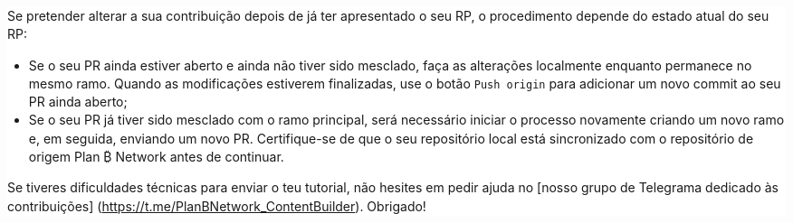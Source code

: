 Se pretender alterar a sua contribuição depois de já ter apresentado o seu RP, o procedimento depende do estado atual do seu RP:


- Se o seu PR ainda estiver aberto e ainda não tiver sido mesclado, faça as alterações localmente enquanto permanece no mesmo ramo. Quando as modificações estiverem finalizadas, use o botão `Push origin` para adicionar um novo commit ao seu PR ainda aberto;
- Se o seu PR já tiver sido mesclado com o ramo principal, será necessário iniciar o processo novamente criando um novo ramo e, em seguida, enviando um novo PR. Certifique-se de que o seu repositório local está sincronizado com o repositório de origem Plan ₿ Network antes de continuar.

Se tiveres dificuldades técnicas para enviar o teu tutorial, não hesites em pedir ajuda no [nosso grupo de Telegrama dedicado às contribuições] (https://t.me/PlanBNetwork_ContentBuilder). Obrigado!


